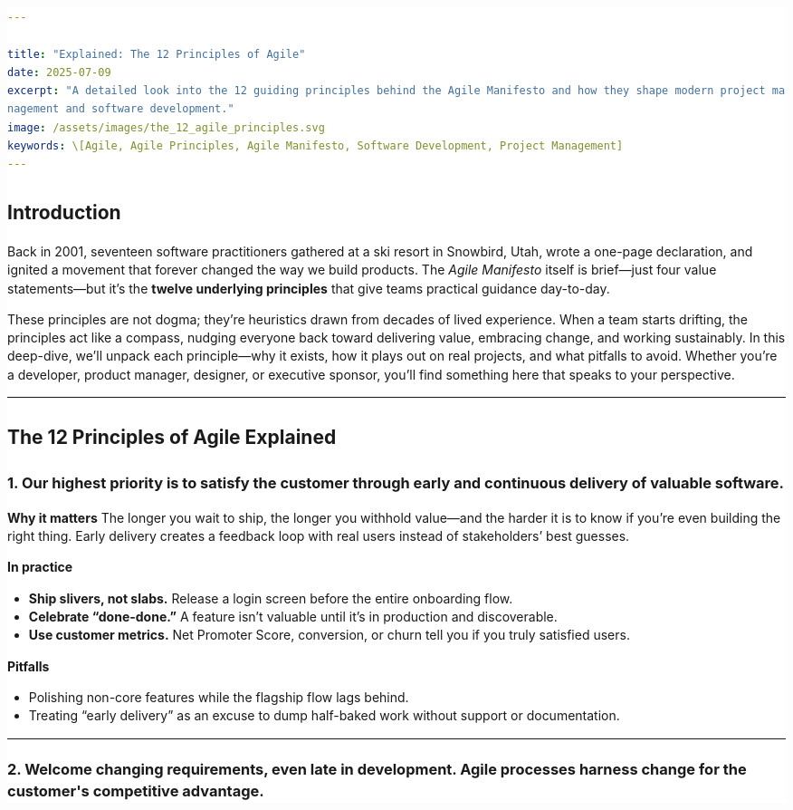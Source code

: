 ```yaml
---

title: "Explained: The 12 Principles of Agile"
date: 2025-07-09
excerpt: "A detailed look into the 12 guiding principles behind the Agile Manifesto and how they shape modern project management and software development."
image: /assets/images/the_12_agile_principles.svg
keywords: \[Agile, Agile Principles, Agile Manifesto, Software Development, Project Management]
---
```


## Introduction

Back in 2001, seventeen software practitioners gathered at a ski resort in Snowbird, Utah, wrote a one-page declaration, and ignited a movement that forever changed the way we build products. The *Agile Manifesto* itself is brief—just four value statements—but it’s the **twelve underlying principles** that give teams practical guidance day-to-day.

These principles are not dogma; they’re heuristics drawn from decades of lived experience. When a team starts drifting, the principles act like a compass, nudging everyone back toward delivering value, embracing change, and working sustainably. In this deep-dive, we’ll unpack each principle—why it exists, how it plays out on real projects, and what pitfalls to avoid. Whether you’re a developer, product manager, designer, or executive sponsor, you’ll find something here that speaks to your perspective.

---

## The 12 Principles of Agile Explained

### 1. Our highest priority is to satisfy the customer through **early and continuous delivery of valuable software**.

**Why it matters**
The longer you wait to ship, the longer you withhold value—and the harder it is to know if you’re even building the right thing. Early delivery creates a feedback loop with real users instead of stakeholders’ best guesses.

**In practice**

* **Ship slivers, not slabs.** Release a login screen before the entire onboarding flow.
* **Celebrate “done-done.”** A feature isn’t valuable until it’s in production and discoverable.
* **Use customer metrics.** Net Promoter Score, conversion, or churn tell you if you truly satisfied users.

**Pitfalls**

* Polishing non-core features while the flagship flow lags behind.
* Treating “early delivery” as an excuse to dump half-baked work without support or documentation.

---

### 2. **Welcome changing requirements**, even late in development. Agile processes harness change for the customer's competitive advantage.
